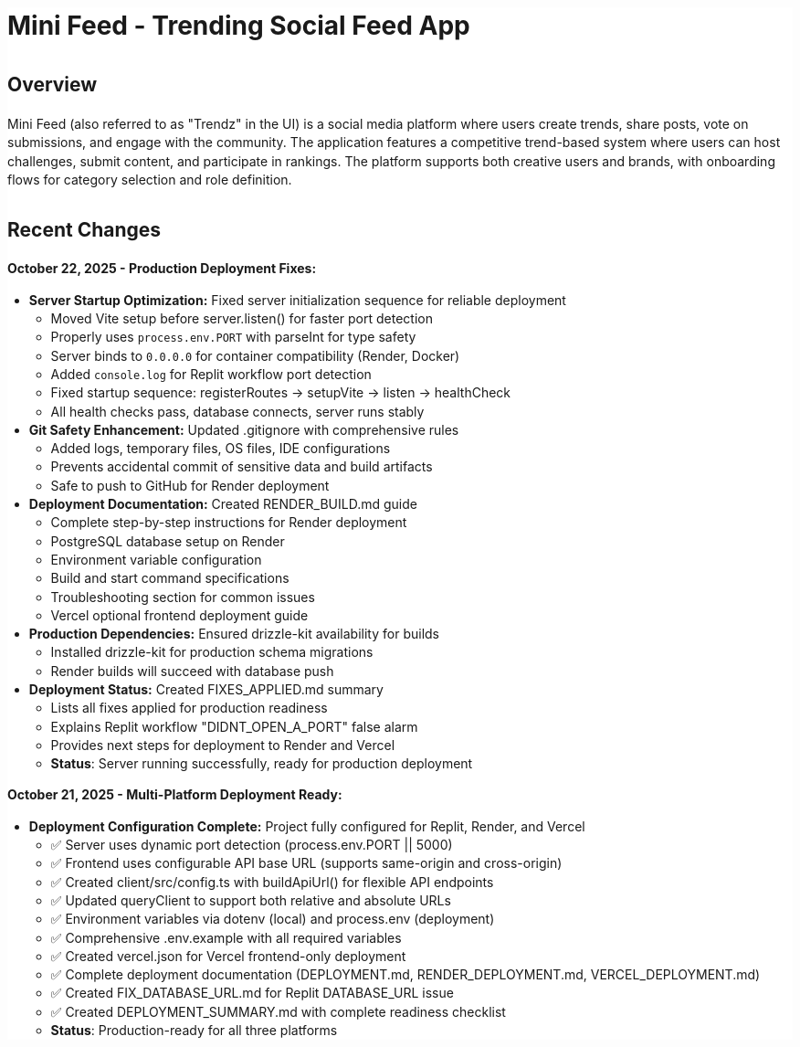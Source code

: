 # Mini Feed - Trending Social Feed App

## Overview

Mini Feed (also referred to as "Trendz" in the UI) is a social media platform where users create trends, share posts, vote on submissions, and engage with the community. The application features a competitive trend-based system where users can host challenges, submit content, and participate in rankings. The platform supports both creative users and brands, with onboarding flows for category selection and role definition.

## Recent Changes

**October 22, 2025 - Production Deployment Fixes:**
- **Server Startup Optimization:** Fixed server initialization sequence for reliable deployment
  - Moved Vite setup before server.listen() for faster port detection
  - Properly uses `process.env.PORT` with parseInt for type safety
  - Server binds to `0.0.0.0` for container compatibility (Render, Docker)
  - Added `console.log` for Replit workflow port detection
  - Fixed startup sequence: registerRoutes → setupVite → listen → healthCheck
  - All health checks pass, database connects, server runs stably
- **Git Safety Enhancement:** Updated .gitignore with comprehensive rules
  - Added logs, temporary files, OS files, IDE configurations
  - Prevents accidental commit of sensitive data and build artifacts
  - Safe to push to GitHub for Render deployment
- **Deployment Documentation:** Created RENDER_BUILD.md guide
  - Complete step-by-step instructions for Render deployment
  - PostgreSQL database setup on Render
  - Environment variable configuration
  - Build and start command specifications
  - Troubleshooting section for common issues
  - Vercel optional frontend deployment guide
- **Production Dependencies:** Ensured drizzle-kit availability for builds
  - Installed drizzle-kit for production schema migrations
  - Render builds will succeed with database push
- **Deployment Status:** Created FIXES_APPLIED.md summary
  - Lists all fixes applied for production readiness
  - Explains Replit workflow "DIDNT_OPEN_A_PORT" false alarm
  - Provides next steps for deployment to Render and Vercel
  - **Status**: Server running successfully, ready for production deployment

**October 21, 2025 - Multi-Platform Deployment Ready:**
- **Deployment Configuration Complete:** Project fully configured for Replit, Render, and Vercel
  - ✅ Server uses dynamic port detection (process.env.PORT || 5000)
  - ✅ Frontend uses configurable API base URL (supports same-origin and cross-origin)
  - ✅ Created client/src/config.ts with buildApiUrl() for flexible API endpoints
  - ✅ Updated queryClient to support both relative and absolute URLs
  - ✅ Environment variables via dotenv (local) and process.env (deployment)
  - ✅ Comprehensive .env.example with all required variables
  - ✅ Created vercel.json for Vercel frontend-only deployment
  - ✅ Complete deployment documentation (DEPLOYMENT.md, RENDER_DEPLOYMENT.md, VERCEL_DEPLOYMENT.md)
  - ✅ Created FIX_DATABASE_URL.md for Replit DATABASE_URL issue
  - ✅ Created DEPLOYMENT_SUMMARY.md with complete readiness checklist
  - **Status**: Production-ready for all three platforms
